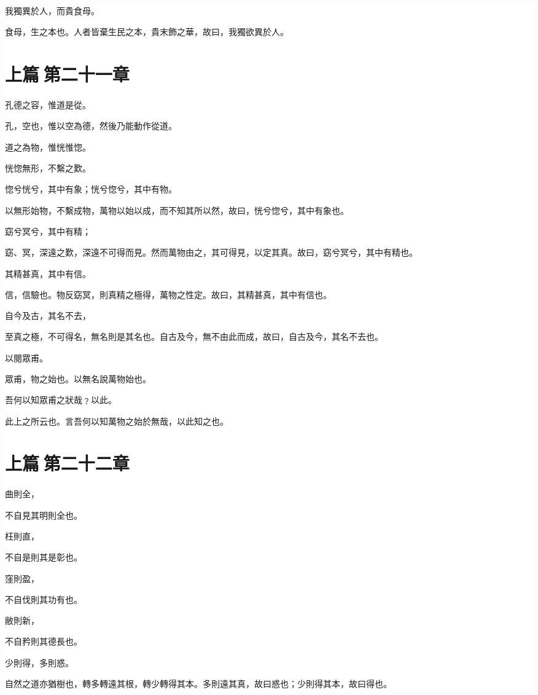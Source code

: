 我獨異於人，而貴食母。

食母，生之本也。人者皆棄生民之本，貴末飾之華，故曰，我獨欲異於人。



# 上篇 第二十一章

孔德之容，惟道是從。

孔，空也，惟以空為德，然後乃能動作從道。

道之為物，惟恍惟惚。

恍惚無形，不繫之歎。

惚兮恍兮，其中有象；恍兮惚兮，其中有物。

以無形始物，不繫成物，萬物以始以成，而不知其所以然，故曰，恍兮惚兮，其中有象也。

窈兮冥兮，其中有精；

窈、冥，深遠之歎，深遠不可得而見。然而萬物由之，其可得見，以定其真。故曰，窈兮冥兮，其中有精也。

其精甚真，其中有信。

信，信驗也。物反窈冥，則真精之極得，萬物之性定。故曰，其精甚真，其中有信也。

自今及古，其名不去，

至真之極，不可得名，無名則是其名也。自古及今，無不由此而成，故曰，自古及今，其名不去也。

以閱眾甫。

眾甫，物之始也。以無名說萬物始也。

吾何以知眾甫之狀哉﹖以此。

此上之所云也。言吾何以知萬物之始於無哉，以此知之也。



# 上篇 第二十二章

曲則全，

不自見其明則全也。

枉則直，

不自是則其是彰也。

窪則盈，

不自伐則其功有也。

敝則新，

不自矜則其德長也。

少則得，多則惑。

自然之道亦猶樹也，轉多轉遠其根，轉少轉得其本。多則遠其真，故曰惑也；少則得其本，故曰得也。
